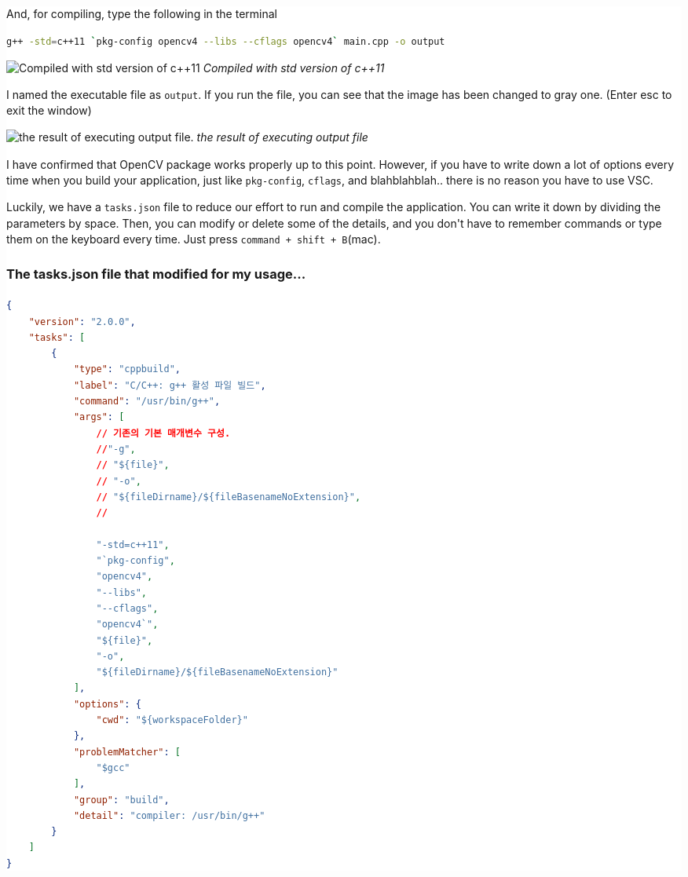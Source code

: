 And, for compiling, type the following in the terminal

```bash
g++ -std=c++11 `pkg-config opencv4 --libs --cflags opencv4` main.cpp -o output
```

![Compiled with std version of c++11][ref-img7]
_Compiled with std version of c++11_

I named the executable file as `output`. If you run the file, you can see that the image has been changed to gray one.
(Enter esc to exit the window)

![the result of executing output file.][ref-img8]
_the result of executing output file_

I have confirmed that OpenCV package works properly up to this point.
However, if you have to write down a lot of options every time when you build your application, just like `pkg-config`, `cflags`, and blahblahblah.. there is no reason you have to use VSC.

Luckily, we have a `tasks.json` file to reduce our effort to run and compile the application. You can write it down by dividing the parameters by space. Then, you can modify or delete some of the details, and you don't have to remember commands or type them on the keyboard every time. Just press `command + shift + B`(mac).

### **The tasks.json file that modified for my usage...**

```json
{
	"version": "2.0.0",
	"tasks": [
		{
			"type": "cppbuild",
			"label": "C/C++: g++ 활성 파일 빌드",
			"command": "/usr/bin/g++",
			"args": [
				// 기존의 기본 매개변수 구성.
				//"-g",
				// "${file}",
				// "-o",
				// "${fileDirname}/${fileBasenameNoExtension}",
				//

				"-std=c++11",
				"`pkg-config",
				"opencv4",
				"--libs",
				"--cflags",
				"opencv4`",
				"${file}",
				"-o",
				"${fileDirname}/${fileBasenameNoExtension}"
			],
			"options": {
				"cwd": "${workspaceFolder}"
			},
			"problemMatcher": [
				"$gcc"
			],
			"group": "build",
			"detail": "compiler: /usr/bin/g++"
		}
	]
}
```


[ref-article1]: https://fwanggu-lee.tistory.com/10
[ref-article2]: https://fwanggu-lee.tistory.com/16
[ref-img1]: 1.png
[ref-img2]: 2.png
[ref-img3]: 3.png
[ref-img4]: 4.png
[ref-img5]: 5.png
[ref-img6]: 6.png
[ref-img7]: 7.png
[ref-img8]: 8.png
[ref-img9]: 9.png
[link-brew]: https://brew.sh/
[link-VSCdownload]: https://code.visualstudio.com/download
[link-reference1]: https://programmer.ink/think/mac-environment-install-vscode-debugging-c-program.html